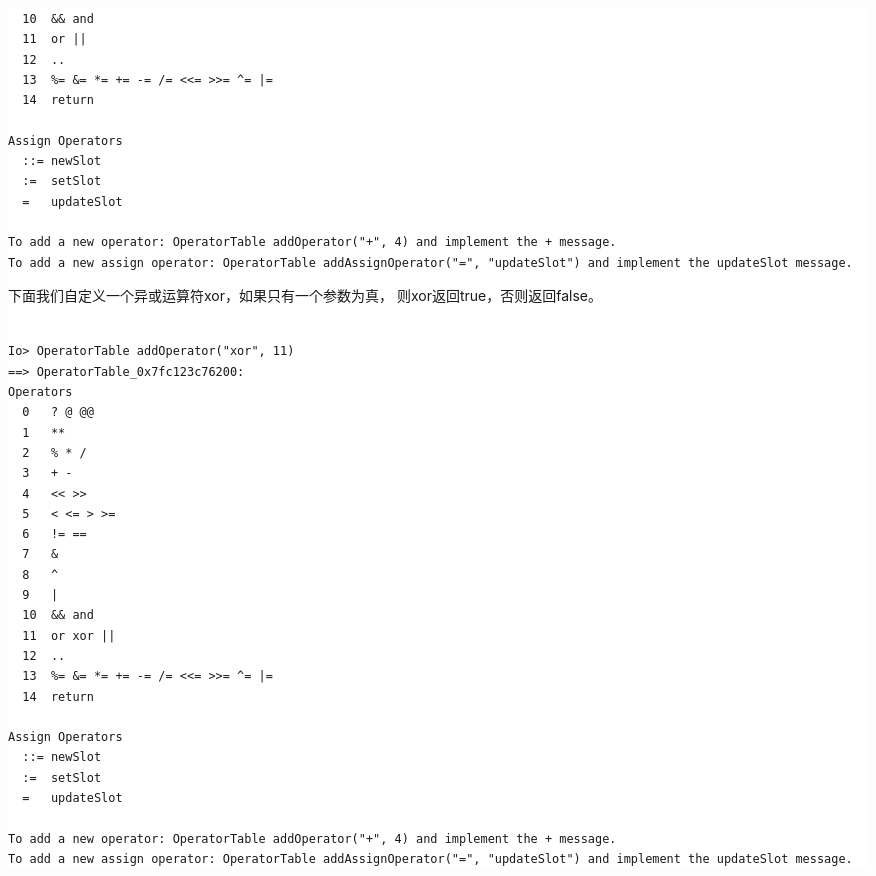 ```
  10  && and
  11  or ||
  12  ..
  13  %= &= *= += -= /= <<= >>= ^= |=
  14  return

Assign Operators
  ::= newSlot
  :=  setSlot
  =   updateSlot

To add a new operator: OperatorTable addOperator("+", 4) and implement the + message.
To add a new assign operator: OperatorTable addAssignOperator("=", "updateSlot") and implement the updateSlot message.

```


下面我们自定义一个异或运算符xor，如果只有一个参数为真，
则xor返回true，否则返回false。

```

Io> OperatorTable addOperator("xor", 11)
==> OperatorTable_0x7fc123c76200:
Operators
  0   ? @ @@
  1   **
  2   % * /
  3   + -
  4   << >>
  5   < <= > >=
  6   != ==
  7   &
  8   ^
  9   |
  10  && and
  11  or xor ||
  12  ..
  13  %= &= *= += -= /= <<= >>= ^= |=
  14  return

Assign Operators
  ::= newSlot
  :=  setSlot
  =   updateSlot

To add a new operator: OperatorTable addOperator("+", 4) and implement the + message.
To add a new assign operator: OperatorTable addAssignOperator("=", "updateSlot") and implement the updateSlot message.

```
